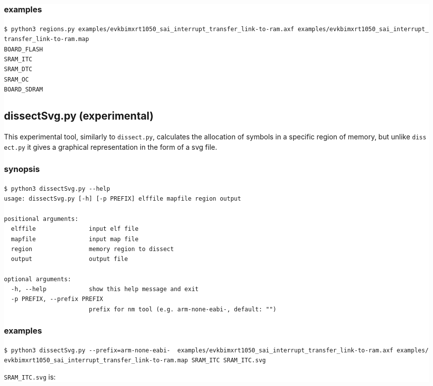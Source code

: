 ### examples

```
$ python3 regions.py examples/evkbimxrt1050_sai_interrupt_transfer_link-to-ram.axf examples/evkbimxrt1050_sai_interrupt_transfer_link-to-ram.map 
BOARD_FLASH
SRAM_ITC
SRAM_DTC
SRAM_OC
BOARD_SDRAM
```

## dissectSvg.py (experimental)

This experimental tool, similarly to `dissect.py`, calculates the allocation of symbols
in a specific region of memory, but unlike `dissect.py` it gives a graphical representation
in the form of a svg file.

### synopsis

```
$ python3 dissectSvg.py --help
usage: dissectSvg.py [-h] [-p PREFIX] elffile mapfile region output

positional arguments:
  elffile               input elf file
  mapfile               input map file
  region                memory region to dissect
  output                output file

optional arguments:
  -h, --help            show this help message and exit
  -p PREFIX, --prefix PREFIX
                        prefix for nm tool (e.g. arm-none-eabi-, default: "")
```

### examples

```
$ python3 dissectSvg.py --prefix=arm-none-eabi-  examples/evkbimxrt1050_sai_interrupt_transfer_link-to-ram.axf examples/evkbimxrt1050_sai_interrupt_transfer_link-to-ram.map SRAM_ITC SRAM_ITC.svg
```

`SRAM_ITC.svg` is:
